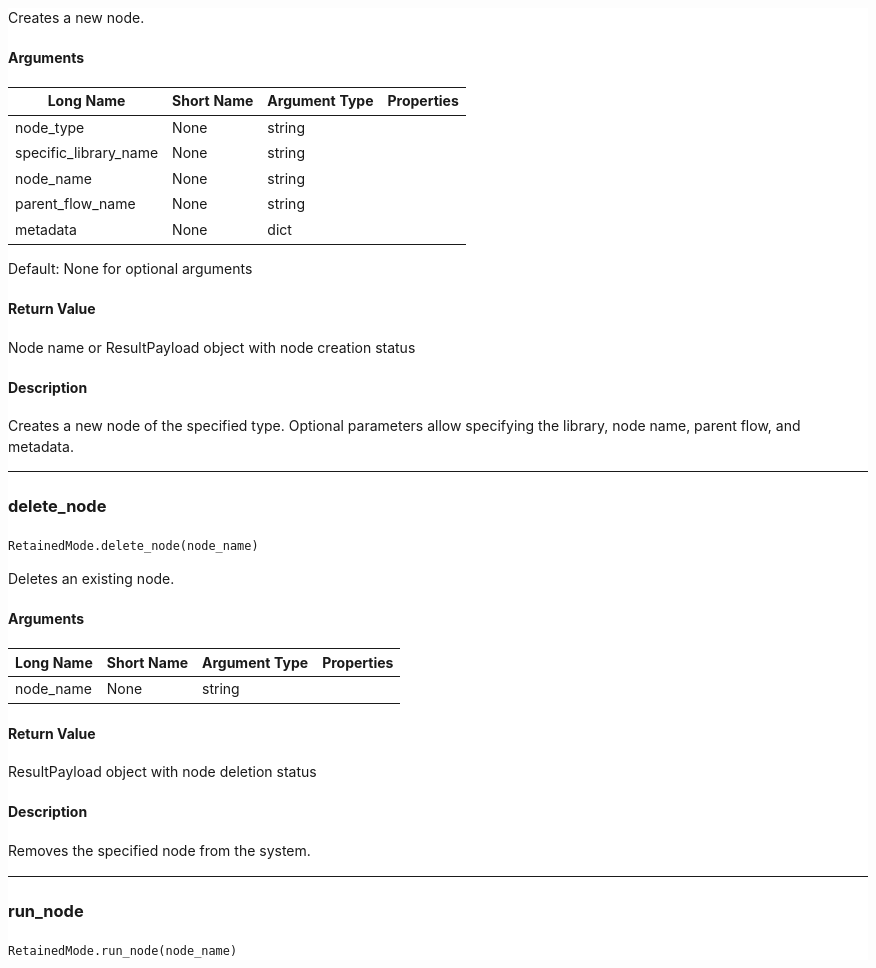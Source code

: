 Creates a new node.

#### Arguments

| Long Name | Short Name | Argument Type | Properties |
|-----------|------------|---------------|------------|
| node_type | None | string | |
| specific_library_name | None | string | |
| node_name | None | string | |
| parent_flow_name | None | string | |
| metadata | None | dict | |

Default: None for optional arguments

#### Return Value
Node name or ResultPayload object with node creation status

#### Description
Creates a new node of the specified type. Optional parameters allow specifying the library, node name, parent flow, and metadata.

---

### delete_node

```python
RetainedMode.delete_node(node_name)
```

Deletes an existing node.

#### Arguments

| Long Name | Short Name | Argument Type | Properties |
|-----------|------------|---------------|------------|
| node_name | None | string | |

#### Return Value
ResultPayload object with node deletion status

#### Description
Removes the specified node from the system.

---

### run_node

```python
RetainedMode.run_node(node_name)
```
